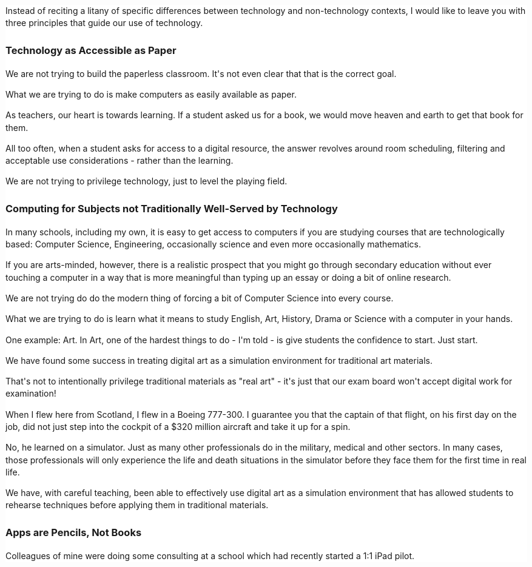 Instead of reciting a litany of specific differences between technology and non-technology contexts, I would like to leave you with three principles that guide our use of technology.

### Technology as Accessible as Paper

We are not trying to build the paperless classroom. It's not even clear that that is the correct goal.

What we are trying to do is make computers as easily available as paper.

As teachers, our heart is towards learning. If a student asked us for a book, we would move heaven and earth to get that book for them.

All too often, when a student asks for access to a digital resource, the answer revolves around room scheduling, filtering and acceptable use considerations - rather than the learning.

We are not trying to privilege technology, just to level the playing field.

### Computing for Subjects not Traditionally Well-Served by Technology

In many schools, including my own, it is easy to get access to computers if you are studying courses that are technologically based: Computer Science, Engineering, occasionally science and even more occasionally mathematics.

If you are arts-minded, however, there is a realistic prospect that you might go through secondary education without ever touching a computer in a way that is more meaningful than typing up an essay or doing a bit of online research.

We are not trying do do the modern thing of forcing a bit of Computer Science into every course.

What we are trying to do is learn what it means to study English, Art, History, Drama or Science with a computer in your hands.

One example: Art. In Art, one of the hardest things to do - I'm told - is give students the confidence to start. Just start.

We have found some success in treating digital art as a simulation environment for traditional art materials.

That's not to intentionally privilege traditional materials as "real art" - it's just that our exam board won't accept digital work for examination!

When I flew here from Scotland, I flew in a Boeing 777-300. I guarantee you that the captain of that flight, on his first day on the job, did not just step into the cockpit of a $320 million aircraft and take it up for a spin.

No, he learned on a simulator. Just as many other professionals do in the military, medical and other sectors. In many cases, those professionals will only experience the life and death situations in the simulator before they face them for the first time in real life.

We have, with careful teaching, been able to effectively use digital art as a simulation environment that has allowed students to rehearse techniques before applying them in traditional materials.

### Apps are Pencils, Not Books

Colleagues of mine were doing some consulting at a school which had recently started a 1:1 iPad pilot.
